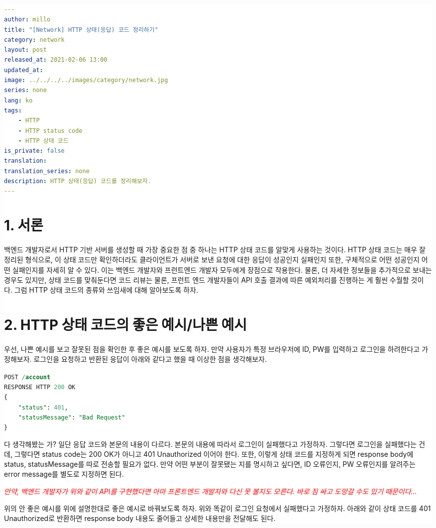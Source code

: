 ```yaml
---
author: millo
title: "[Network] HTTP 상태(응답) 코드 정리하기"
category: network
layout: post
released_at: 2021-02-06 13:00
updated_at:
image: ../../../../images/category/network.jpg
series: none
lang: ko
tags:
    - HTTP
    - HTTP status code
    - HTTP 상태 코드
is_private: false
translation:
translation_series: none
description: HTTP 상태(응답) 코드를 정리해보자.
---
```


# 1. 서론

백엔드 개발자로서 HTTP 기반 서버를 생성할 때 가장 중요한 점 중 하나는 HTTP 상태 코드를 알맞게 사용하는 것이다. HTTP 상태 코드는 매우 잘 정리된 형식으로, 이 상태 코드만 확인하더라도 클라이언트가 서버로 보낸 요청에 대한 응답이 성공인지 실패인지 또한, 구체적으로 어떤 성공인지 어떤 실패인지를 자세히 알 수 있다. 이는 백엔드 개발자와 프런트엔드 개발자 모두에게 장점으로 작용한다. 물론, 더 자세한 정보들을 추가적으로 보내는 경우도 있지만, 상태 코드를 맞춰둔다면 코드 리뷰는 물론, 프런트 엔드 개발자들이 API 호출 결과에 따른 예외처리를 진행하는 게 훨씬 수월할 것이다. 그럼 HTTP 상태 코드의 종류와 쓰임새에 대해 알아보도록 하자.

# 2. HTTP 상태 코드의 좋은 예시/나쁜 예시

우선, 나쁜 예시를 보고 잘못된 점을 확인한 후 좋은 예시를 보도록 하자.
만약 사용자가 특정 브라우저에 ID, PW를 입력하고 로그인을 하려한다고 가정해보자. 로그인을 요청하고 반환된 응답이 아래와 같다고 했을 때 이상한 점을 생각해보자.

```sql
POST /account
RESPONSE HTTP 200 OK
{
	"status": 401,
	"statusMessage": "Bad Request"
}
```

다 생각해봤는 가? 일단 응답 코드와 본문의 내용이 다르다. 본문의 내용에 따라서 로그인이 실패했다고 가정하자. 그렇다면 로그인을 실패했다는 건데, 그렇다면 status code는 200 OK가 아니고 401 Unauthorized 이어야 한다. 또한, 이렇게 상태 코드를 지정하게 되면 response body에 status, statusMessage를 따로 전송할 필요가 없다. 만약 어떤 부분이 잘못됐는 지를 명시하고 싶다면, ID 오류인지, PW 오류인지를 알려주는 error message를 별도로 지정하면 된다.

<span style="color:red">_만약, 백엔드 개발자가 위와 같이 API를 구현했다면 아마 프론트엔드 개발자와 다신 못 볼지도 모른다. 바로 짐 싸고 도망갈 수도 있기 때문이다..._</span>

위의 안 좋은 예시를 위에 설명한대로 좋은 예시로 바꿔보도록 하자. 위와 똑같이 로그인 요청에서 실패했다고 가정하자. 아래와 같이 상태 코드를 401 Unauthorized로 반환하면 response body 내용도 줄어들고 상세한 내용만을 전달해도 된다.
